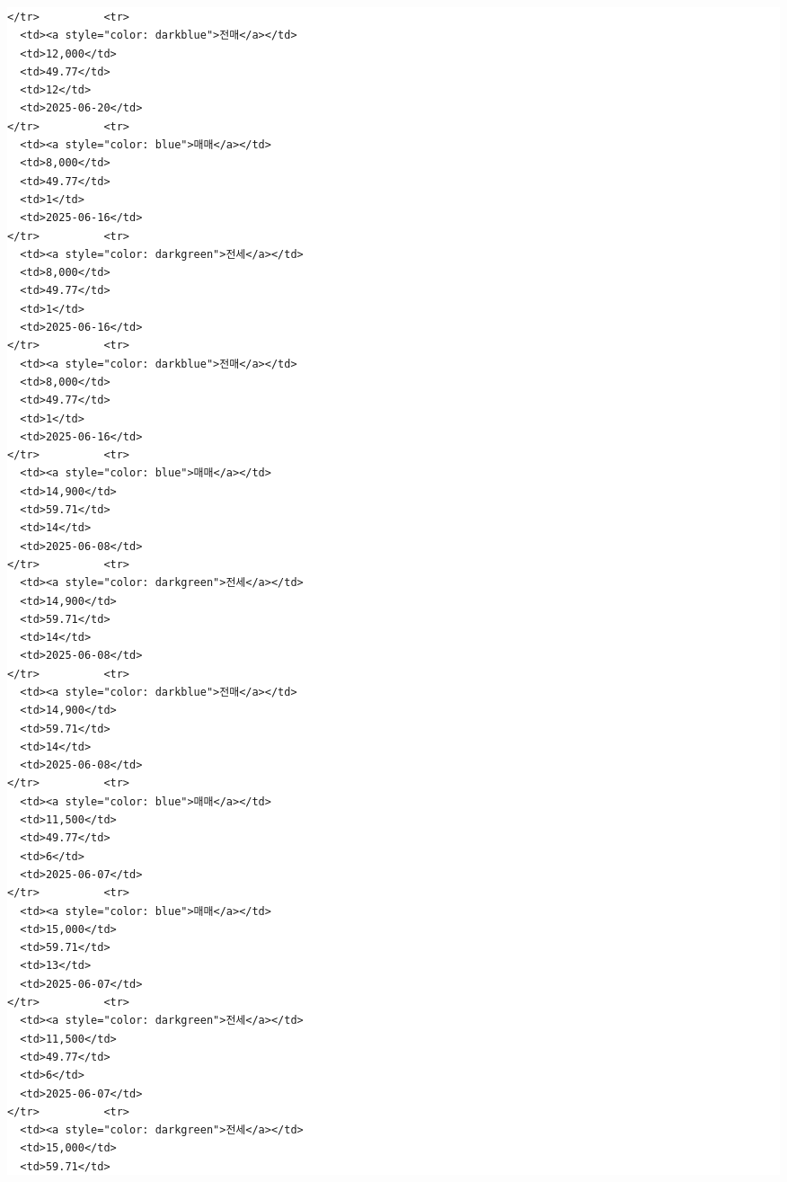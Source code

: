     </tr>          <tr>
      <td><a style="color: darkblue">전매</a></td>
      <td>12,000</td>
      <td>49.77</td>
      <td>12</td>
      <td>2025-06-20</td>
    </tr>          <tr>
      <td><a style="color: blue">매매</a></td>
      <td>8,000</td>
      <td>49.77</td>
      <td>1</td>
      <td>2025-06-16</td>
    </tr>          <tr>
      <td><a style="color: darkgreen">전세</a></td>
      <td>8,000</td>
      <td>49.77</td>
      <td>1</td>
      <td>2025-06-16</td>
    </tr>          <tr>
      <td><a style="color: darkblue">전매</a></td>
      <td>8,000</td>
      <td>49.77</td>
      <td>1</td>
      <td>2025-06-16</td>
    </tr>          <tr>
      <td><a style="color: blue">매매</a></td>
      <td>14,900</td>
      <td>59.71</td>
      <td>14</td>
      <td>2025-06-08</td>
    </tr>          <tr>
      <td><a style="color: darkgreen">전세</a></td>
      <td>14,900</td>
      <td>59.71</td>
      <td>14</td>
      <td>2025-06-08</td>
    </tr>          <tr>
      <td><a style="color: darkblue">전매</a></td>
      <td>14,900</td>
      <td>59.71</td>
      <td>14</td>
      <td>2025-06-08</td>
    </tr>          <tr>
      <td><a style="color: blue">매매</a></td>
      <td>11,500</td>
      <td>49.77</td>
      <td>6</td>
      <td>2025-06-07</td>
    </tr>          <tr>
      <td><a style="color: blue">매매</a></td>
      <td>15,000</td>
      <td>59.71</td>
      <td>13</td>
      <td>2025-06-07</td>
    </tr>          <tr>
      <td><a style="color: darkgreen">전세</a></td>
      <td>11,500</td>
      <td>49.77</td>
      <td>6</td>
      <td>2025-06-07</td>
    </tr>          <tr>
      <td><a style="color: darkgreen">전세</a></td>
      <td>15,000</td>
      <td>59.71</td>